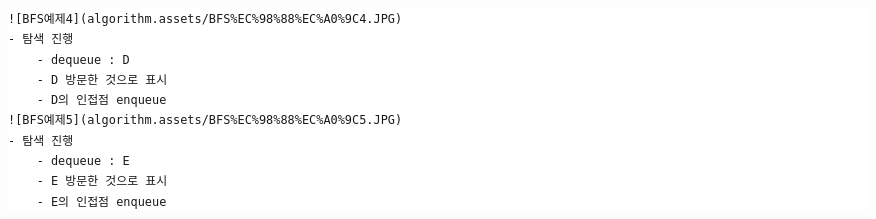     ![BFS예제4](algorithm.assets/BFS%EC%98%88%EC%A0%9C4.JPG)
    - 탐색 진행
        - dequeue : D
        - D 방문한 것으로 표시
        - D의 인접점 enqueue
    ![BFS예제5](algorithm.assets/BFS%EC%98%88%EC%A0%9C5.JPG)
    - 탐색 진행
        - dequeue : E
        - E 방문한 것으로 표시
        - E의 인접점 enqueue